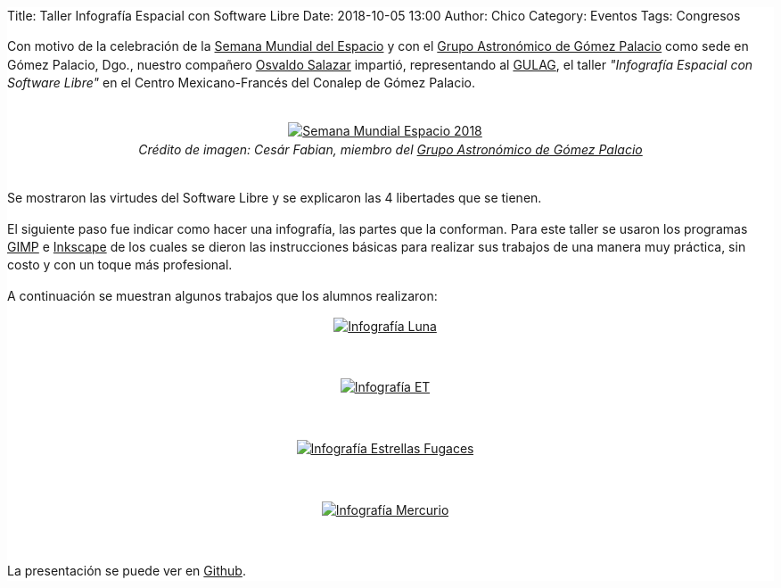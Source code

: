 Title: Taller Infografía Espacial con Software Libre
Date: 2018-10-05 13:00
Author: Chico
Category: Eventos
Tags: Congresos

Con motivo de la celebración de la [Semana Mundial del Espacio](https://haciaelespacio.aem.gob.mx/sme-mexico/2018/) y con el [Grupo Astronómico de Gómez Palacio](https://facebook.com/pages/Grupo-Astron%C3%B3mico-G%C3%B3mez-Palacio/114277575272066/) como sede en Gómez Palacio, Dgo., nuestro compañero [Osvaldo Salazar](http://www.salazarysanchez.com/) impartió, representando al [GULAG](http://www.gulag.org.mx/), el taller _"Infografía Espacial con Software Libre"_ en el Centro Mexicano-Francés del Conalep de Gómez Palacio.

<br />

<center>
<a class="img-responsive" href="{attach}2018-10-05-Infografia-Espacial-con-Software-Libre/portada-gagp.jpg"><img class="img-responsive" style="width:70%;height:auto;margin-right:12px;" src="{attach}2018-10-05-Infografia-Espacial-con-Software-Libre/portada-gagp.jpg" alt="Semana Mundial Espacio 2018" width="325" height="250"></a>
</center>



<center>
<i>Crédito de imagen: Cesár Fabian, miembro del <a href="https://facebook.com/pages/Grupo-Astron%C3%B3mico-G%C3%B3mez-Palacio/114277575272066/">Grupo Astronómico de Gómez Palacio</a></i>
</center>

<br />

Se mostraron las virtudes del Software Libre y se explicaron las 4 libertades que se tienen.

El siguiente paso fue indicar como hacer una infografía, las partes que la conforman. Para este taller se usaron los programas [GIMP](https://www.gimp.org/) e [Inkscape](https://inkscape.org/) de los cuales se dieron las instrucciones básicas para realizar sus trabajos de una manera muy práctica, sin costo y con un toque más profesional.

A continuación se muestran algunos trabajos que los alumnos realizaron:

<center>

<a class="img-responsive" href="{attach}2018-10-05-Infografia-Espacial-con-Software-Libre/08-Luna.png"><img class="img-responsive" style="width:70%;height:auto;margin-right:12px;" src="{attach}2018-10-05-Infografia-Espacial-con-Software-Libre/08-Luna.png" alt="Infografía Luna" width="325" height="250"></a>

<br />

<a class="img-responsive" href="{attach}2018-10-05-Infografia-Espacial-con-Software-Libre/05-ET.png"><img class="img-responsive" style="width:70%;height:auto;margin-right:12px;" src="{attach}2018-10-05-Infografia-Espacial-con-Software-Libre/05-ET.png" alt="Infografía ET" width="325" height="250"></a>

<br />

<a class="img-responsive" href="{attach}2018-10-05-Infografia-Espacial-con-Software-Libre/03-Estrellas-Fugaces.png"><img class="img-responsive" style="width:70%;height:auto;margin-right:12px;" src="{attach}2018-10-05-Infografia-Espacial-con-Software-Libre/03-Estrellas-Fugaces.png" alt="Infografía Estrellas Fugaces" width="325" height="250"></a>

<br />

<a class="img-responsive" href="{attach}2018-10-05-Infografia-Espacial-con-Software-Libre/02-mercurio.png"><img class="img-responsive" style="width:70%;height:auto;margin-right:12px;" src="{attach}2018-10-05-Infografia-Espacial-con-Software-Libre/02-mercurio.png" alt="Infografía Mercurio" width="325" height="250"></a>

</center>

<br />

La presentación se puede ver en [Github](https://github.com/ChicoXXX/Taller-Infografia-Espacial-con-Software-Libre).
